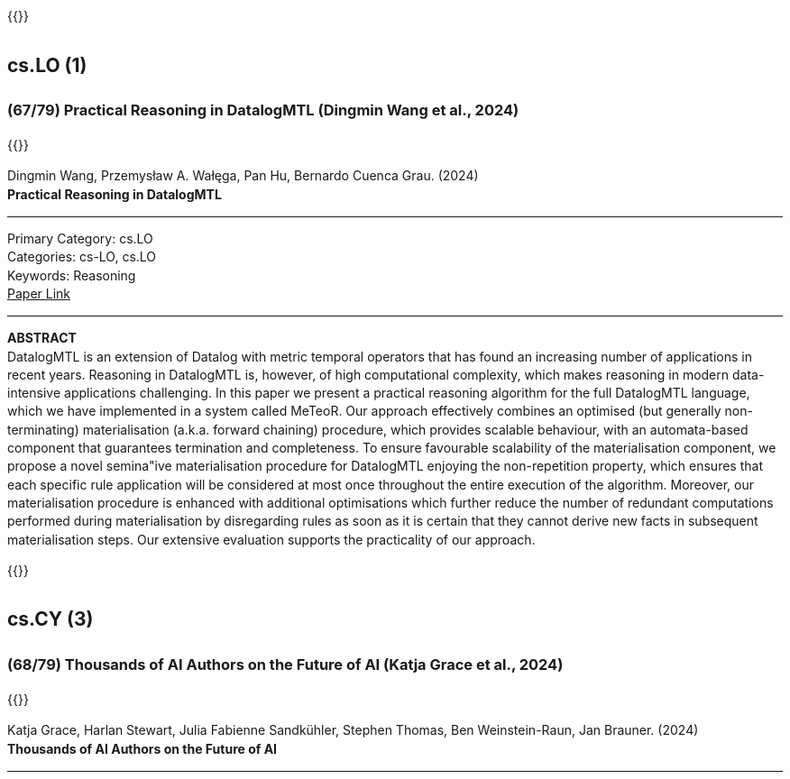 {{</citation>}}


## cs.LO (1)



### (67/79) Practical Reasoning in DatalogMTL (Dingmin Wang et al., 2024)

{{<citation>}}

Dingmin Wang, Przemysław A. Wałęga, Pan Hu, Bernardo Cuenca Grau. (2024)  
**Practical Reasoning in DatalogMTL**  

---
Primary Category: cs.LO  
Categories: cs-LO, cs.LO  
Keywords: Reasoning  
[Paper Link](http://arxiv.org/abs/2401.02869v1)  

---


**ABSTRACT**  
DatalogMTL is an extension of Datalog with metric temporal operators that has found an increasing number of applications in recent years. Reasoning in DatalogMTL is, however, of high computational complexity, which makes reasoning in modern data-intensive applications challenging. In this paper we present a practical reasoning algorithm for the full DatalogMTL language, which we have implemented in a system called MeTeoR. Our approach effectively combines an optimised (but generally non-terminating) materialisation (a.k.a. forward chaining) procedure, which provides scalable behaviour, with an automata-based component that guarantees termination and completeness. To ensure favourable scalability of the materialisation component, we propose a novel semina\"ive materialisation procedure for DatalogMTL enjoying the non-repetition property, which ensures that each specific rule application will be considered at most once throughout the entire execution of the algorithm. Moreover, our materialisation procedure is enhanced with additional optimisations which further reduce the number of redundant computations performed during materialisation by disregarding rules as soon as it is certain that they cannot derive new facts in subsequent materialisation steps. Our extensive evaluation supports the practicality of our approach.

{{</citation>}}


## cs.CY (3)



### (68/79) Thousands of AI Authors on the Future of AI (Katja Grace et al., 2024)

{{<citation>}}

Katja Grace, Harlan Stewart, Julia Fabienne Sandkühler, Stephen Thomas, Ben Weinstein-Raun, Jan Brauner. (2024)  
**Thousands of AI Authors on the Future of AI**  

---